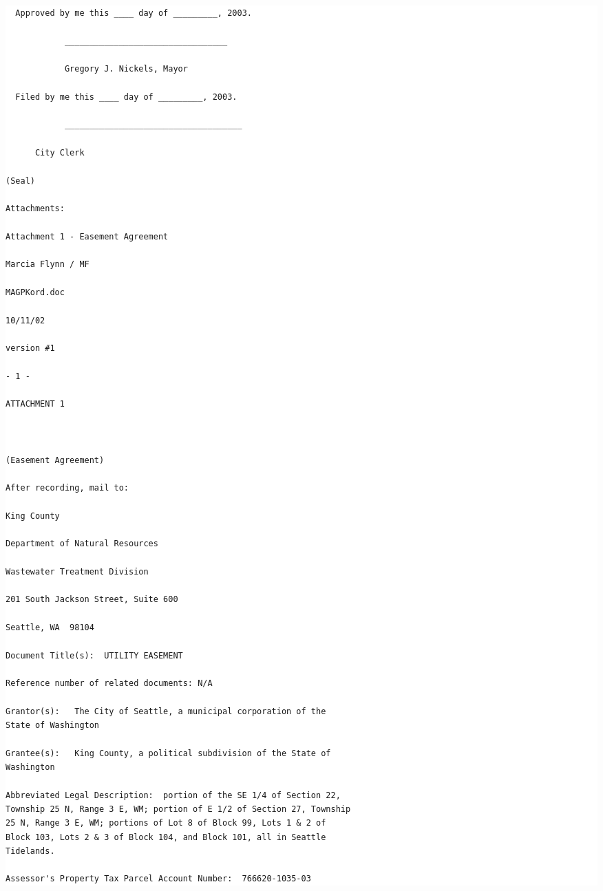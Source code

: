       Approved by me this ____ day of _________, 2003.  
  
                _________________________________  
  
                Gregory J. Nickels, Mayor  
  
      Filed by me this ____ day of _________, 2003.  
  
                ____________________________________  
  
          City Clerk  
  
    (Seal)  
  
    Attachments:  
  
    Attachment 1 - Easement Agreement  
  
    Marcia Flynn / MF  
  
    MAGPKord.doc  
  
    10/11/02  
  
    version #1  
  
    - 1 -  
  
    ATTACHMENT 1  
  
  
  
    (Easement Agreement)  
  
    After recording, mail to:  
  
    King County  
  
    Department of Natural Resources  
  
    Wastewater Treatment Division  
  
    201 South Jackson Street, Suite 600  
  
    Seattle, WA  98104  
  
    Document Title(s):  UTILITY EASEMENT  
  
    Reference number of related documents: N/A  
  
    Grantor(s):   The City of Seattle, a municipal corporation of the  
    State of Washington  
  
    Grantee(s):   King County, a political subdivision of the State of  
    Washington  
  
    Abbreviated Legal Description:  portion of the SE 1/4 of Section 22,  
    Township 25 N, Range 3 E, WM; portion of E 1/2 of Section 27, Township  
    25 N, Range 3 E, WM; portions of Lot 8 of Block 99, Lots 1 & 2 of  
    Block 103, Lots 2 & 3 of Block 104, and Block 101, all in Seattle  
    Tidelands.  
  
    Assessor's Property Tax Parcel Account Number:  766620-1035-03  
  